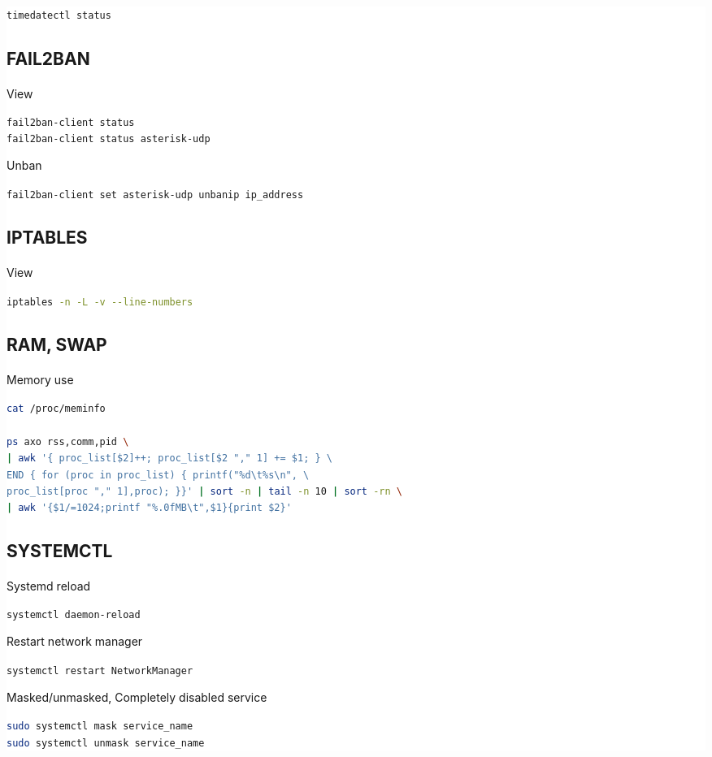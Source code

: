 ```bash
timedatectl status
```

## FAIL2BAN

View

```bash
fail2ban-client status
fail2ban-client status asterisk-udp
```

Unban

```bash
fail2ban-client set asterisk-udp unbanip ip_address
```

## IPTABLES

View

```bash
iptables -n -L -v --line-numbers
```

## RAM, SWAP

Memory use

```bash
cat /proc/meminfo

ps axo rss,comm,pid \
| awk '{ proc_list[$2]++; proc_list[$2 "," 1] += $1; } \
END { for (proc in proc_list) { printf("%d\t%s\n", \
proc_list[proc "," 1],proc); }}' | sort -n | tail -n 10 | sort -rn \
| awk '{$1/=1024;printf "%.0fMB\t",$1}{print $2}'
```

## SYSTEMCTL

Systemd reload

```bash
systemctl daemon-reload
```

Restart network manager

```bash
systemctl restart NetworkManager
```

Masked/unmasked, Completely disabled service

```bash
sudo systemctl mask service_name
sudo systemctl unmask service_name
```
